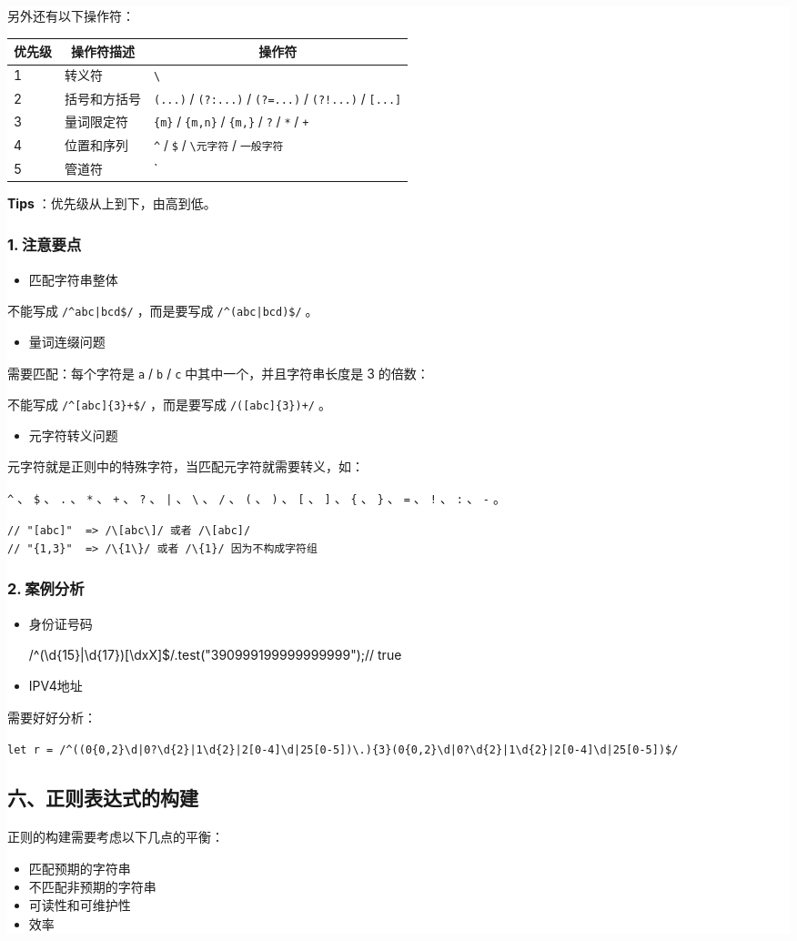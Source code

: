 另外还有以下操作符：

优先级  |  操作符描述  |  操作符   
---|---|---  
1  |  转义符  |  ` \ `  
2  |  括号和方括号  |  ` (...) ` / ` (?:...) ` / ` (?=...) ` / ` (?!...) ` / ` [...] `  
3  |  量词限定符  |  ` {m} ` / ` {m,n} ` / ` {m,} ` / ` ? ` / ` * ` / ` + `  
4  |  位置和序列  |  ` ^ ` / ` $ ` / ` \元字符 ` / ` 一般字符 `  
5  |  管道符  |  `  |  `   
  
**Tips** ：优先级从上到下，由高到低。

###  1\. 注意要点

  * 匹配字符串整体 

不能写成 ` /^abc|bcd$/ ` ，而是要写成 ` /^(abc|bcd)$/ ` 。

  * 量词连缀问题 

需要匹配：每个字符是 ` a ` / ` b ` / ` c ` 中其中一个，并且字符串长度是 3 的倍数：

不能写成 ` /^[abc]{3}+$/ ` ，而是要写成 ` /([abc]{3})+/ ` 。

  * 元字符转义问题 

元字符就是正则中的特殊字符，当匹配元字符就需要转义，如：

` ^ ` 、 ` $ ` 、 ` . ` 、 ` * ` 、 ` + ` 、 ` ? ` 、 ` | ` 、 ` \ ` 、 ` / ` 、 ` ( ` 、 ` ) ` 、 ` [ ` 、 ` ] ` 、 ` { ` 、 ` } ` 、 ` = ` 、 ` ! ` 、 ` : ` 、 ` - ` 。 
    
    
    // "[abc]"  => /\[abc\]/ 或者 /\[abc]/ 
    // "{1,3}"  => /\{1\}/ 或者 /\{1}/ 因为不构成字符组

###  2\. 案例分析

  * 身份证号码 

    
    
    /^(\d{15}|\d{17})[\dxX]$/.test("390999199999999999");// true

  * IPV4地址 

需要好好分析：

    
    
    let r = /^((0{0,2}\d|0?\d{2}|1\d{2}|2[0-4]\d|25[0-5])\.){3}(0{0,2}\d|0?\d{2}|1\d{2}|2[0-4]\d|25[0-5])$/

##  六、正则表达式的构建

正则的构建需要考虑以下几点的平衡：

  * 匹配预期的字符串 
  * 不匹配非预期的字符串 
  * 可读性和可维护性 
  * 效率 
